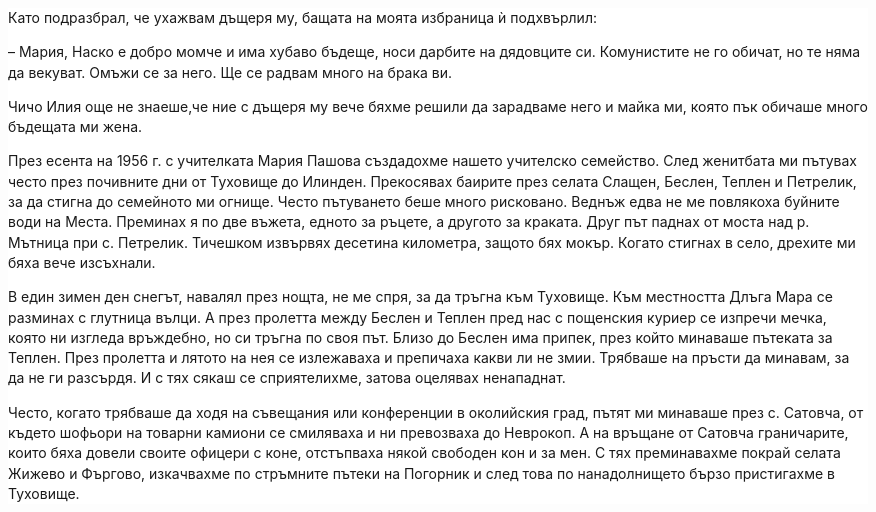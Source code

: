 Като подразбрал, че ухажвам дъщеря му, бащата на моята избраница ѝ подхвърлил:

– Мария, Наско е добро момче и има хубаво бъдеще, носи дарбите на дядовците си.
Комунистите не го обичат, но те няма да векуват. Омъжи се за него. Ще се радвам
много на брака ви.

Чичо Илия още не знаеше,че ние с дъщеря му вече бяхме решили да зарадваме него и
майка ми, която пък обичаше много бъдещата ми жена.

През есента на 1956 г. с учителката Мария Пашова създадохме нашето учителско
семейство. След женитбата ми пътувах често през почивните дни от Туховище до
Илинден. Прекосявах баирите през селата Слащен, Беслен, Теплен и Петрелик, за да
стигна до семейното ми огнище. Често пътуването беше много рисковано. Веднъж
едва не ме повлякоха буйните води на Места. Преминах я по две въжета, едното за
ръцете, а другото за краката. Друг път паднах от моста над р. Мътница при с.
Петрелик. Тичешком извървях десетина километра, защото бях мокър. Когато стигнах
в село, дрехите ми бяха вече изсъхнали.

В един зимен ден снегът, навалял през нощта, не ме спря, за да тръгна към
Туховище. Към местността Длъга Мара се разминах с глутница вълци. А през
пролетта между Беслен и Теплен пред нас с пощенския куриер се изпречи мечка,
която ни изгледа връждебно, но си тръгна по своя път. Близо до Беслен има
припек, през който минаваше пътеката за Теплен. През пролетта и лятото на нея се
излежаваха и препичаха какви ли не змии. Трябваше на пръсти да минавам, за да не
ги разсърдя. И с тях сякаш се сприятелихме, затова оцелявах ненападнат.

Често, когато трябваше да ходя на съвещания или конференции в околийския град,
пътят ми минаваше през с. Сатовча, от където шофьори на товарни камиони се
смиляваха и ни превозваха до Неврокоп. А на връщане от Сатовча граничарите,
които бяха довели своите офицери с коне, отстъпваха някой свободен кон и за мен.
С тях преминавахме покрай селата Жижево и Фъргово, изкачвахме по стръмните
пътеки на Погорник и след това по нанадолнището бързо пристигахме в Туховище.
